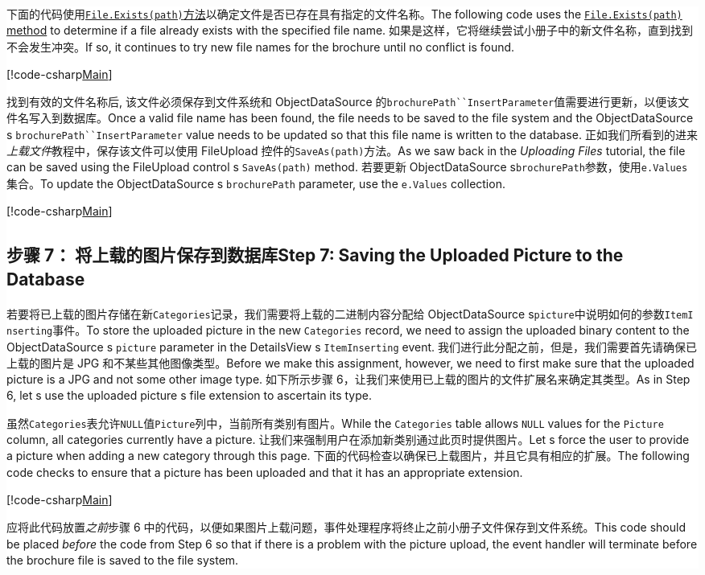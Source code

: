 <span data-ttu-id="d5d9e-252">下面的代码使用[`File.Exists(path)`方法](https://msdn.microsoft.com/en-us/library/system.io.file.exists.aspx)以确定文件是否已存在具有指定的文件名称。</span><span class="sxs-lookup"><span data-stu-id="d5d9e-252">The following code uses the [`File.Exists(path)` method](https://msdn.microsoft.com/en-us/library/system.io.file.exists.aspx) to determine if a file already exists with the specified file name.</span></span> <span data-ttu-id="d5d9e-253">如果是这样，它将继续尝试小册子中的新文件名称，直到找到不会发生冲突。</span><span class="sxs-lookup"><span data-stu-id="d5d9e-253">If so, it continues to try new file names for the brochure until no conflict is found.</span></span>


[!code-csharp[Main](including-a-file-upload-option-when-adding-a-new-record-cs/samples/sample7.cs)]

<span data-ttu-id="d5d9e-254">找到有效的文件名称后, 该文件必须保存到文件系统和 ObjectDataSource 的`brochurePath``InsertParameter`值需要进行更新，以便该文件名写入到数据库。</span><span class="sxs-lookup"><span data-stu-id="d5d9e-254">Once a valid file name has been found, the file needs to be saved to the file system and the ObjectDataSource s `brochurePath``InsertParameter` value needs to be updated so that this file name is written to the database.</span></span> <span data-ttu-id="d5d9e-255">正如我们所看到的进来*上载文件*教程中，保存该文件可以使用 FileUpload 控件的`SaveAs(path)`方法。</span><span class="sxs-lookup"><span data-stu-id="d5d9e-255">As we saw back in the *Uploading Files* tutorial, the file can be saved using the FileUpload control s `SaveAs(path)` method.</span></span> <span data-ttu-id="d5d9e-256">若要更新 ObjectDataSource s`brochurePath`参数，使用`e.Values`集合。</span><span class="sxs-lookup"><span data-stu-id="d5d9e-256">To update the ObjectDataSource s `brochurePath` parameter, use the `e.Values` collection.</span></span>


[!code-csharp[Main](including-a-file-upload-option-when-adding-a-new-record-cs/samples/sample8.cs)]

## <a name="step-7-saving-the-uploaded-picture-to-the-database"></a><span data-ttu-id="d5d9e-257">步骤 7： 将上载的图片保存到数据库</span><span class="sxs-lookup"><span data-stu-id="d5d9e-257">Step 7: Saving the Uploaded Picture to the Database</span></span>

<span data-ttu-id="d5d9e-258">若要将已上载的图片存储在新`Categories`记录，我们需要将上载的二进制内容分配给 ObjectDataSource s`picture`中说明如何的参数`ItemInserting`事件。</span><span class="sxs-lookup"><span data-stu-id="d5d9e-258">To store the uploaded picture in the new `Categories` record, we need to assign the uploaded binary content to the ObjectDataSource s `picture` parameter in the DetailsView s `ItemInserting` event.</span></span> <span data-ttu-id="d5d9e-259">我们进行此分配之前，但是，我们需要首先请确保已上载的图片是 JPG 和不某些其他图像类型。</span><span class="sxs-lookup"><span data-stu-id="d5d9e-259">Before we make this assignment, however, we need to first make sure that the uploaded picture is a JPG and not some other image type.</span></span> <span data-ttu-id="d5d9e-260">如下所示步骤 6，让我们来使用已上载的图片的文件扩展名来确定其类型。</span><span class="sxs-lookup"><span data-stu-id="d5d9e-260">As in Step 6, let s use the uploaded picture s file extension to ascertain its type.</span></span>

<span data-ttu-id="d5d9e-261">虽然`Categories`表允许`NULL`值`Picture`列中，当前所有类别有图片。</span><span class="sxs-lookup"><span data-stu-id="d5d9e-261">While the `Categories` table allows `NULL` values for the `Picture` column, all categories currently have a picture.</span></span> <span data-ttu-id="d5d9e-262">让我们来强制用户在添加新类别通过此页时提供图片。</span><span class="sxs-lookup"><span data-stu-id="d5d9e-262">Let s force the user to provide a picture when adding a new category through this page.</span></span> <span data-ttu-id="d5d9e-263">下面的代码检查以确保已上载图片，并且它具有相应的扩展。</span><span class="sxs-lookup"><span data-stu-id="d5d9e-263">The following code checks to ensure that a picture has been uploaded and that it has an appropriate extension.</span></span>


[!code-csharp[Main](including-a-file-upload-option-when-adding-a-new-record-cs/samples/sample9.cs)]

<span data-ttu-id="d5d9e-264">应将此代码放置*之前*步骤 6 中的代码，以便如果图片上载问题，事件处理程序将终止之前小册子文件保存到文件系统。</span><span class="sxs-lookup"><span data-stu-id="d5d9e-264">This code should be placed *before* the code from Step 6 so that if there is a problem with the picture upload, the event handler will terminate before the brochure file is saved to the file system.</span></span>
